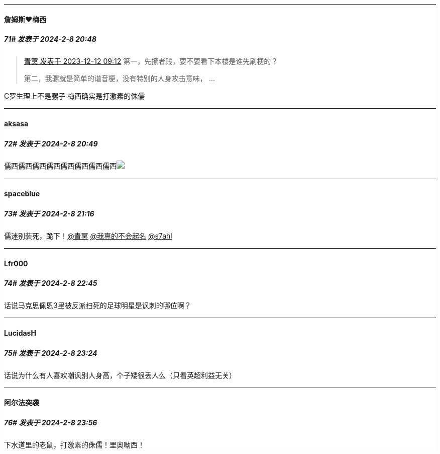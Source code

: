 
*****

####  詹姆斯❤梅西  
##### 71#       发表于 2024-2-8 20:48

<blockquote><a href="httphttps://bbs.saraba1st.com/2b/forum.php?mod=redirect&amp;goto=findpost&amp;pid=63300998&amp;ptid=2163688" target="_blank">青冥 发表于 2023-12-12 09:12</a>
第一，先撩者贱，要不要看下本楼是谁先刷梗的？

第二，我骡就是简单的谐音梗，没有特别的人身攻击意味， ...</blockquote>
C罗生理上不是骡子
梅西确实是打激素的侏儒

*****

####  aksasa  
##### 72#       发表于 2024-2-8 20:49

儒西儒西儒西儒西儒西儒西儒西儒西<img src="https://static.saraba1st.com/image/smiley/face2017/037.png" referrerpolicy="no-referrer">


*****

####  spaceblue  
##### 73#       发表于 2024-2-8 21:16

儒迷别装死，跪下！[@青冥](https://bbs.saraba1st.com/2b/home.php?mod=space&amp;uid=9182) [@我真的不会起名](https://bbs.saraba1st.com/2b/home.php?mod=space&amp;uid=521211) [@s7ahl](https://bbs.saraba1st.com/2b/home.php?mod=space&amp;uid=535645)


*****

####  Lfr000  
##### 74#       发表于 2024-2-8 22:45

话说马克思佩恩3里被反派扫死的足球明星是讽刺的哪位啊？


*****

####  LucidasH  
##### 75#       发表于 2024-2-8 23:24

话说为什么有人喜欢嘲讽别人身高，个子矮很丢人么（只看英超利益无关）


*****

####  阿尔法突袭  
##### 76#       发表于 2024-2-8 23:56

下水道里的老鼠，打激素的侏儒！里奥呦西！

